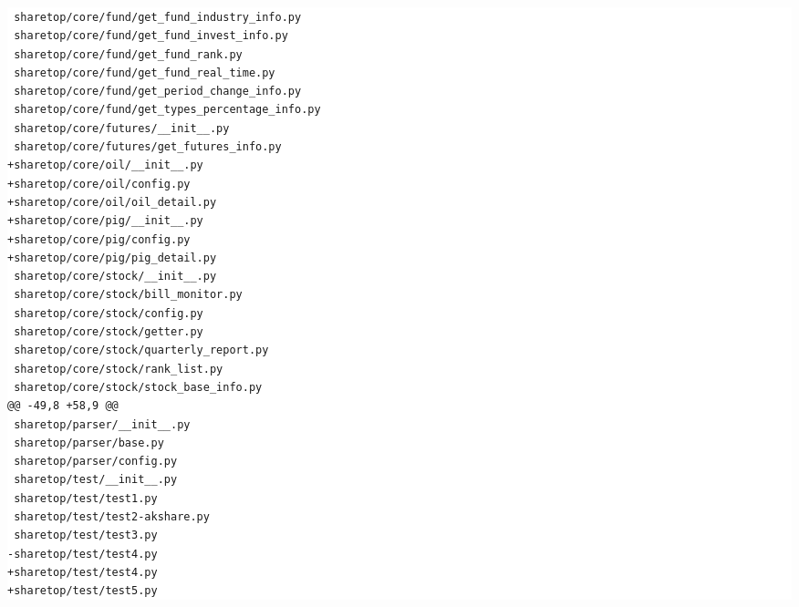 ```
 sharetop/core/fund/get_fund_industry_info.py
 sharetop/core/fund/get_fund_invest_info.py
 sharetop/core/fund/get_fund_rank.py
 sharetop/core/fund/get_fund_real_time.py
 sharetop/core/fund/get_period_change_info.py
 sharetop/core/fund/get_types_percentage_info.py
 sharetop/core/futures/__init__.py
 sharetop/core/futures/get_futures_info.py
+sharetop/core/oil/__init__.py
+sharetop/core/oil/config.py
+sharetop/core/oil/oil_detail.py
+sharetop/core/pig/__init__.py
+sharetop/core/pig/config.py
+sharetop/core/pig/pig_detail.py
 sharetop/core/stock/__init__.py
 sharetop/core/stock/bill_monitor.py
 sharetop/core/stock/config.py
 sharetop/core/stock/getter.py
 sharetop/core/stock/quarterly_report.py
 sharetop/core/stock/rank_list.py
 sharetop/core/stock/stock_base_info.py
@@ -49,8 +58,9 @@
 sharetop/parser/__init__.py
 sharetop/parser/base.py
 sharetop/parser/config.py
 sharetop/test/__init__.py
 sharetop/test/test1.py
 sharetop/test/test2-akshare.py
 sharetop/test/test3.py
-sharetop/test/test4.py
+sharetop/test/test4.py
+sharetop/test/test5.py
```

